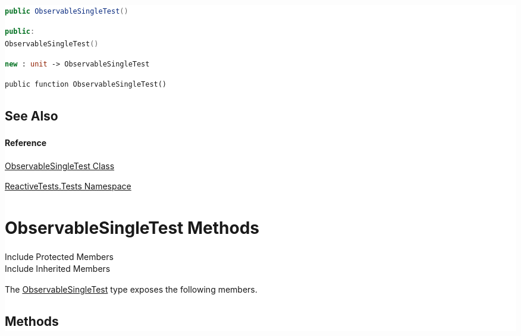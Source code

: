 ```csharp
public ObservableSingleTest()
```

```c++
public:
ObservableSingleTest()
```

```fsharp
new : unit -> ObservableSingleTest
```

```jscript
public function ObservableSingleTest()
```

## See Also

#### Reference

[ObservableSingleTest Class](ObservableSingleTest\ObservableSingleTest.md)

[ReactiveTests.Tests Namespace](ReactiveTests.Tests\ReactiveTests.Tests.md)





# ObservableSingleTest Methods

Include Protected Members  
Include Inherited Members

The [ObservableSingleTest](ObservableSingleTest\ObservableSingleTest.md) type exposes the following members.

## Methods
